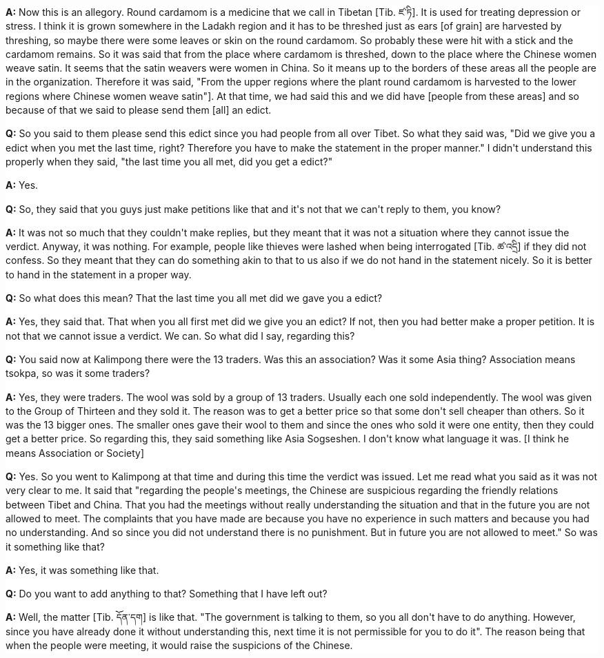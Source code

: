 **A:**  Now this is an allegory. Round cardamom is a medicine that we call in Tibetan [Tib. ཛ་ཏི]. It is used for treating depression or stress. I think it is grown somewhere in the Ladakh region and it has to be threshed just as ears [of grain] are harvested by threshing, so maybe there were some leaves or skin on the round cardamom. So probably these were hit with a stick and the cardamom remains. So it was said that from the place where cardamom is threshed, down to the place where the Chinese women weave satin. It seems that the satin weavers were women in China. So it means up to the borders of these areas all the people are in the organization. Therefore it was said, "From the upper regions where the plant round cardamom is harvested to the lower regions where Chinese women weave satin"]. At that time, we had said this and we did have [people from these areas] and so because of that we said to please send them [all] an edict.   

**Q:**  So you said to them please send this edict since you had people from all over Tibet. So what they said was, "Did we give you a edict when you met the last time, right? Therefore you have to make the statement in the proper manner." I didn't understand this properly when they said, "the last time you all met, did you get a edict?"   

**A:**  Yes.   

**Q:**  So, they said that you guys just make petitions like that and it's not that we can't reply to them, you know?   

**A:**  It was not so much that they couldn't make replies, but they meant that it was not a situation where they cannot issue the verdict. Anyway, it was nothing. For example, people like thieves were lashed when being interrogated [Tib. ཚ་འདྲི] if they did not confess. So they meant that they can do something akin to that to us also if we do not hand in the statement nicely. So it is better to hand in the statement in a proper way.   

**Q:**  So what does this mean? That the last time you all met did we gave you a edict?   

**A:**  Yes, they said that. That when you all first met did we give you an edict? If not, then you had better make a proper petition. It is not that we cannot issue a verdict. We can. So what did I say, regarding this?   

**Q:**  You said now at Kalimpong there were the 13 traders. Was this an association? Was it some Asia thing? Association means tsokpa, so was it some traders?   

**A:**  Yes, they were traders. The wool was sold by a group of 13 traders. Usually each one sold independently. The wool was given to the Group of Thirteen and they sold it. The reason was to get a better price so that some don't sell cheaper than others. So it was the 13 bigger ones. The smaller ones gave their wool to them and since the ones who sold it were one entity, then they could get a better price. So regarding this, they said something like Asia Sogseshen. I don't know what language it was. [I think he means Association or Society]   

**Q:**  Yes. So you went to Kalimpong at that time and during this time the verdict was issued. Let me read what you said as it was not very clear to me. It said that "regarding the people's meetings, the Chinese are suspicious regarding the friendly relations between Tibet and China. That you had the meetings without really understanding the situation and that in the future you are not allowed to meet. The complaints that you have made are because you have no experience in such matters and because you had no understanding. And so since you did not understand there is no punishment. But in future you are not allowed to meet." So was it something like that?   

**A:**  Yes, it was something like that.   

**Q:**  Do you want to add anything to that? Something that I have left out?   

**A:**  Well, the matter [Tib. དོན་དག] is like that. "The government is talking to them, so you all don't have to do anything. However, since you have already done it without understanding this, next time it is not permissible for you to do it". The reason being that when the people were meeting, it would raise the suspicions of the Chinese.   

